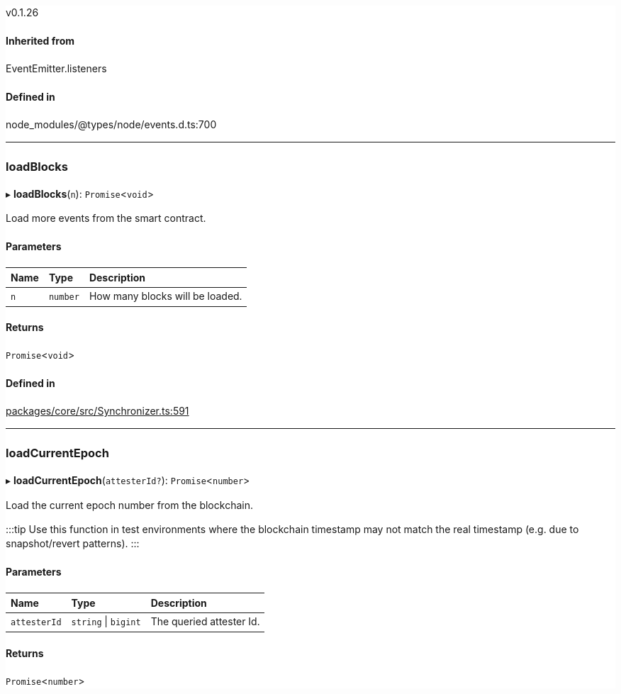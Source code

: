 v0.1.26

#### Inherited from

EventEmitter.listeners

#### Defined in

node_modules/@types/node/events.d.ts:700

___

### loadBlocks

▸ **loadBlocks**(`n`): `Promise`<`void`\>

Load more events from the smart contract.

#### Parameters

| Name | Type | Description |
| :------ | :------ | :------ |
| `n` | `number` | How many blocks will be loaded. |

#### Returns

`Promise`<`void`\>

#### Defined in

[packages/core/src/Synchronizer.ts:591](https://github.com/Unirep/Unirep/blob/3b8a4270/packages/core/src/Synchronizer.ts#L591)

___

### loadCurrentEpoch

▸ **loadCurrentEpoch**(`attesterId?`): `Promise`<`number`\>

Load the current epoch number from the blockchain.

:::tip
Use this function in test environments where the blockchain timestamp may not match the real timestamp (e.g. due to snapshot/revert patterns).
:::

#### Parameters

| Name | Type | Description |
| :------ | :------ | :------ |
| `attesterId` | `string` \| `bigint` | The queried attester Id. |

#### Returns

`Promise`<`number`\>

